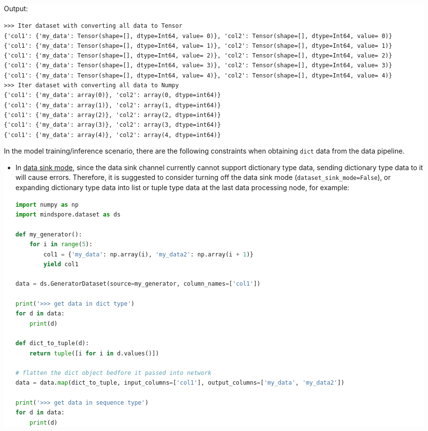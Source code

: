 Output:

```text
>>> Iter dataset with converting all data to Tensor
{'col1': {'my_data': Tensor(shape=[], dtype=Int64, value= 0)}, 'col2': Tensor(shape=[], dtype=Int64, value= 0)}
{'col1': {'my_data': Tensor(shape=[], dtype=Int64, value= 1)}, 'col2': Tensor(shape=[], dtype=Int64, value= 1)}
{'col1': {'my_data': Tensor(shape=[], dtype=Int64, value= 2)}, 'col2': Tensor(shape=[], dtype=Int64, value= 2)}
{'col1': {'my_data': Tensor(shape=[], dtype=Int64, value= 3)}, 'col2': Tensor(shape=[], dtype=Int64, value= 3)}
{'col1': {'my_data': Tensor(shape=[], dtype=Int64, value= 4)}, 'col2': Tensor(shape=[], dtype=Int64, value= 4)}
>>> Iter dataset with converting all data to Numpy
{'col1': {'my_data': array(0)}, 'col2': array(0, dtype=int64)}
{'col1': {'my_data': array(1)}, 'col2': array(1, dtype=int64)}
{'col1': {'my_data': array(2)}, 'col2': array(2, dtype=int64)}
{'col1': {'my_data': array(3)}, 'col2': array(3, dtype=int64)}
{'col1': {'my_data': array(4)}, 'col2': array(4, dtype=int64)}
```

In the model training/inference scenario, there are the following constraints when obtaining `dict` data from the data pipeline.

- In [data sink mode](https://www.mindspore.cn/docs/en/master/model_train/train_process/optimize/sink_mode.html), since the data sink channel currently cannot support dictionary type data, sending dictionary type data to it will cause errors. Therefore, it is suggested to consider turning off the data sink mode (`dataset_sink_mode=False`), or expanding dictionary type data into list or tuple type data at the last data processing node, for example:

  ```python
  import numpy as np
  import mindspore.dataset as ds

  def my_generator():
      for i in range(5):
          col1 = {'my_data': np.array(i), 'my_data2': np.array(i + 1)}
          yield col1

  data = ds.GeneratorDataset(source=my_generator, column_names=['col1'])

  print('>>> get data in dict type')
  for d in data:
      print(d)

  def dict_to_tuple(d):
      return tuple([i for i in d.values()])

  # flatten the dict object bedfore it passed into network
  data = data.map(dict_to_tuple, input_columns=['col1'], output_columns=['my_data', 'my_data2'])

  print('>>> get data in sequence type')
  for d in data:
      print(d)
  ```
